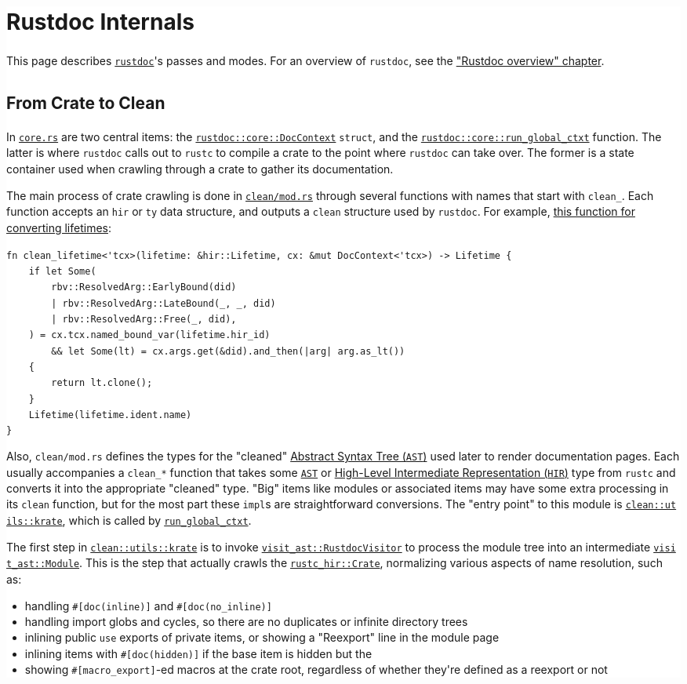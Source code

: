# Rustdoc Internals

This page describes [`rustdoc`]'s passes and modes. For an overview of `rustdoc`,
see the ["Rustdoc overview" chapter](./rustdoc.md).

[`rustdoc`]: https://github.com/rust-lang/rust/tree/master/src/tools/rustdoc

## From Crate to Clean

In [`core.rs`] are two central items: the [`rustdoc::core::DocContext`]
`struct`, and the [`rustdoc::core::run_global_ctxt`] function. The latter is
where `rustdoc` calls out to `rustc` to compile a crate to the point where
`rustdoc` can take over. The former is a state container used when crawling
through a crate to gather its documentation.

The main process of crate crawling is done in [`clean/mod.rs`] through several
functions with names that start with `clean_`. Each function accepts an `hir`
or `ty` data structure, and outputs a `clean` structure used by `rustdoc`. For
example, [this function for converting lifetimes]:

```rust,ignore
fn clean_lifetime<'tcx>(lifetime: &hir::Lifetime, cx: &mut DocContext<'tcx>) -> Lifetime {
    if let Some(
        rbv::ResolvedArg::EarlyBound(did)
        | rbv::ResolvedArg::LateBound(_, _, did)
        | rbv::ResolvedArg::Free(_, did),
    ) = cx.tcx.named_bound_var(lifetime.hir_id)
        && let Some(lt) = cx.args.get(&did).and_then(|arg| arg.as_lt())
    {
        return lt.clone();
    }
    Lifetime(lifetime.ident.name)
}
```

Also, `clean/mod.rs` defines the types for the "cleaned" [Abstract Syntax Tree
(`AST`)][ast] used later to render documentation pages. Each usually accompanies a
`clean_*` function that takes some [`AST`][ast] or [High-Level Intermediate
Representation (`HIR`)][hir] type from `rustc` and converts it into the
appropriate "cleaned" type. "Big" items like modules or associated items may
have some extra processing in its `clean` function, but for the most part these
`impl`s are straightforward conversions. The "entry point" to this module is
[`clean::utils::krate`][ck0], which is called by [`run_global_ctxt`].

The first step in [`clean::utils::krate`][ck1] is to invoke
[`visit_ast::RustdocVisitor`] to process the module tree into an intermediate
[`visit_ast::Module`]. This is the step that actually crawls the
[`rustc_hir::Crate`], normalizing various aspects of name resolution, such as:

  * handling `#[doc(inline)]` and `#[doc(no_inline)]`
  * handling import globs and cycles, so there are no duplicates or infinite
    directory trees
  * inlining public `use` exports of private items, or showing a "Reexport"
    line in the module page
  * inlining items with `#[doc(hidden)]` if the base item is hidden but the
  * showing `#[macro_export]`-ed macros at the crate root, regardless of whether
    they're defined as a reexport or not


[`Attributes`]: https://doc.rust-lang.org/nightly/nightly-rustc/rustdoc/clean/types/struct.Attributes.html
[`clean_doc_module`]: https://doc.rust-lang.org/nightly/nightly-rustc/rustdoc/clean/fn.clean_doc_module.html
[`clean::types::Crate`]: https://doc.rust-lang.org/nightly/nightly-rustc/rustdoc/clean/types/struct.Crate.html
[`clean/mod.rs`]: https://github.com/rust-lang/rust/blob/master/src/librustdoc/clean/mod.rs
[`core.rs`]: https://github.com/rust-lang/rust/blob/master/src/librustdoc/core.rs
[`Item`]: https://doc.rust-lang.org/nightly/nightly-rustc/rustdoc/clean/types/struct.Item.html
[`run_global_ctxt`]: https://doc.rust-lang.org/nightly/nightly-rustc/rustdoc/core/fn.run_global_ctxt.html
[`rustc_hir::Crate`]: https://doc.rust-lang.org/nightly/nightly-rustc/rustc_hir/hir/struct.Crate.html
[`rustdoc::core::DocContext`]: https://doc.rust-lang.org/nightly/nightly-rustc/rustdoc/core/struct.DocContext.html
[`rustdoc::core::run_global_ctxt`]: https://doc.rust-lang.org/nightly/nightly-rustc/rustdoc/core/fn.run_global_ctxt.html
[`visit_ast::Module`]: https://doc.rust-lang.org/nightly/nightly-rustc/rustdoc/visit_ast/struct.Module.html
[`visit_ast::RustdocVisitor`]: https://doc.rust-lang.org/nightly/nightly-rustc/rustdoc/visit_ast/struct.RustdocVisitor.html
[ast]: ./ast-validation.md
[ck0]: https://doc.rust-lang.org/nightly/nightly-rustc/rustdoc/clean/utils/fn.krate.html#
[ck1]: https://doc.rust-lang.org/nightly/nightly-rustc/src/rustdoc/clean/utils.rs.html#31-77
[hir]: https://doc.rust-lang.org/nightly/nightly-rustc/rustc_hir/index.html
[this function for converting lifetimes]: https://doc.rust-lang.org/nightly/nightly-rustc/src/rustdoc/clean/mod.rs.html#256-267
[`librustdoc/passes`]: https://github.com/rust-lang/rust/tree/master/src/librustdoc/passes
[`stripper`]: https://doc.rust-lang.org/nightly/nightly-rustc/rustdoc/passes/stripper/index.html
[`find_codes`]: https://doc.rust-lang.org/nightly/nightly-rustc/src/rustdoc/html/markdown.rs.html#749-818
[`formats::renderer::run_format`]: https://doc.rust-lang.org/nightly/nightly-rustc/rustdoc/formats/renderer/fn.run_format.html
[`html/format.rs`]: https://github.com/rust-lang/rust/blob/master/src/librustdoc/html/format.rs
[`html/layout.rs`]: https://github.com/rust-lang/rust/blob/master/src/librustdoc/html/layout.rs
[`html/markdown.rs`]: https://github.com/rust-lang/rust/blob/master/src/librustdoc/html/markdown.rs
[`html/render/mod.rs`]: https://github.com/rust-lang/rust/blob/master/src/librustdoc/html/render/mod.rs
[`html/render/print_item.rs`]: https://github.com/rust-lang/rust/blob/master/src/librustdoc/html/render/print_item.rs
[`librustdoc/formats`]: https://github.com/rust-lang/rust/tree/master/src/librustdoc/formats
[`librustdoc/html`]: https://github.com/rust-lang/rust/tree/master/src/librustdoc/html
[`print_item`]: https://doc.rust-lang.org/nightly/nightly-rustc/rustdoc/html/render/print_item/fn.print_item.html
[Askama]: https://docs.rs/askama/latest/askama/
[video]: https://www.youtube.com/watch?v=hOLAGYmUQV0
[`Context`]: https://doc.rust-lang.org/nightly/nightly-rustc/rustdoc/html/render/context/struct.Context.html
[didn't used to be the case]: https://github.com/rust-lang/rust/pull/80090
[`SharedContext`]: https://doc.rust-lang.org/nightly/nightly-rustc/rustdoc/html/render/context/struct.SharedContext.html
[`rustdoc` api docs]: https://doc.rust-lang.org/nightly/nightly-rustc/rustdoc/
[The rustdoc user guide]: https://doc.rust-lang.org/nightly/rustdoc/